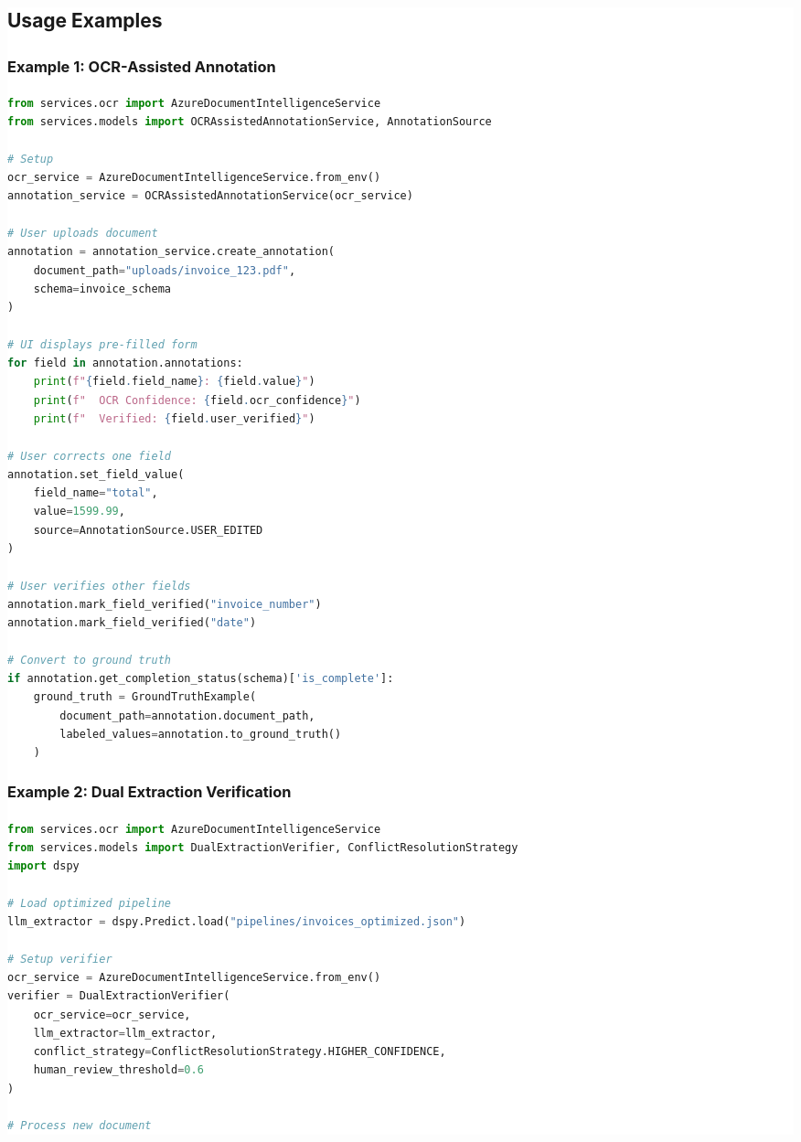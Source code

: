 
## Usage Examples

### Example 1: OCR-Assisted Annotation

```python
from services.ocr import AzureDocumentIntelligenceService
from services.models import OCRAssistedAnnotationService, AnnotationSource

# Setup
ocr_service = AzureDocumentIntelligenceService.from_env()
annotation_service = OCRAssistedAnnotationService(ocr_service)

# User uploads document
annotation = annotation_service.create_annotation(
    document_path="uploads/invoice_123.pdf",
    schema=invoice_schema
)

# UI displays pre-filled form
for field in annotation.annotations:
    print(f"{field.field_name}: {field.value}")
    print(f"  OCR Confidence: {field.ocr_confidence}")
    print(f"  Verified: {field.user_verified}")

# User corrects one field
annotation.set_field_value(
    field_name="total",
    value=1599.99,
    source=AnnotationSource.USER_EDITED
)

# User verifies other fields
annotation.mark_field_verified("invoice_number")
annotation.mark_field_verified("date")

# Convert to ground truth
if annotation.get_completion_status(schema)['is_complete']:
    ground_truth = GroundTruthExample(
        document_path=annotation.document_path,
        labeled_values=annotation.to_ground_truth()
    )
```

### Example 2: Dual Extraction Verification

```python
from services.ocr import AzureDocumentIntelligenceService
from services.models import DualExtractionVerifier, ConflictResolutionStrategy
import dspy

# Load optimized pipeline
llm_extractor = dspy.Predict.load("pipelines/invoices_optimized.json")

# Setup verifier
ocr_service = AzureDocumentIntelligenceService.from_env()
verifier = DualExtractionVerifier(
    ocr_service=ocr_service,
    llm_extractor=llm_extractor,
    conflict_strategy=ConflictResolutionStrategy.HIGHER_CONFIDENCE,
    human_review_threshold=0.6
)

# Process new document
```